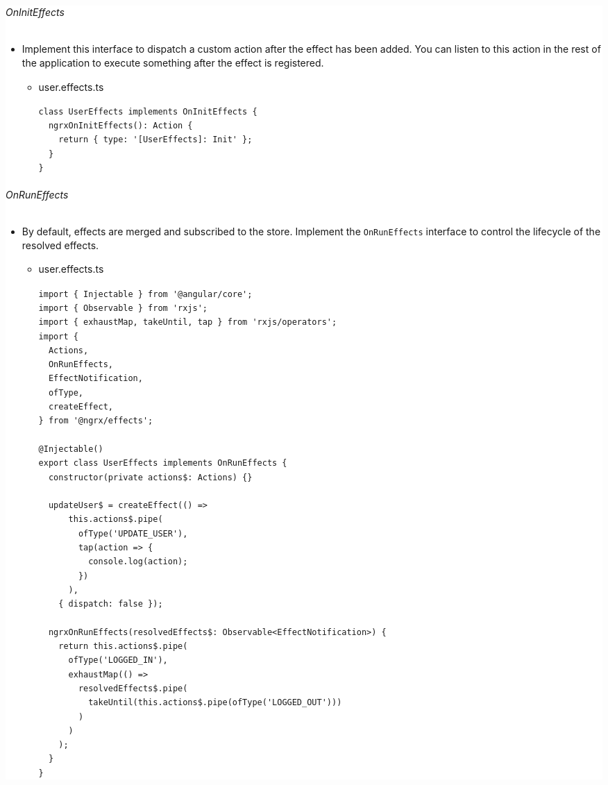 ###### OnInitEffects

- Implement this interface to dispatch a custom action after the effect has been added. You can listen to this action in the rest of the application to execute something after the effect is registered.

  - user.effects.ts
    ```
    class UserEffects implements OnInitEffects {
      ngrxOnInitEffects(): Action {
        return { type: '[UserEffects]: Init' };
      }
    }
    ```

###### OnRunEffects

- By default, effects are merged and subscribed to the store. Implement the `OnRunEffects` interface to control the lifecycle of the resolved effects.

  - user.effects.ts

    ```
    import { Injectable } from '@angular/core';
    import { Observable } from 'rxjs';
    import { exhaustMap, takeUntil, tap } from 'rxjs/operators';
    import {
      Actions,
      OnRunEffects,
      EffectNotification,
      ofType,
      createEffect,
    } from '@ngrx/effects';

    @Injectable()
    export class UserEffects implements OnRunEffects {
      constructor(private actions$: Actions) {}

      updateUser$ = createEffect(() =>
          this.actions$.pipe(
            ofType('UPDATE_USER'),
            tap(action => {
              console.log(action);
            })
          ),
        { dispatch: false });

      ngrxOnRunEffects(resolvedEffects$: Observable<EffectNotification>) {
        return this.actions$.pipe(
          ofType('LOGGED_IN'),
          exhaustMap(() =>
            resolvedEffects$.pipe(
              takeUntil(this.actions$.pipe(ofType('LOGGED_OUT')))
            )
          )
        );
      }
    }
    ```
